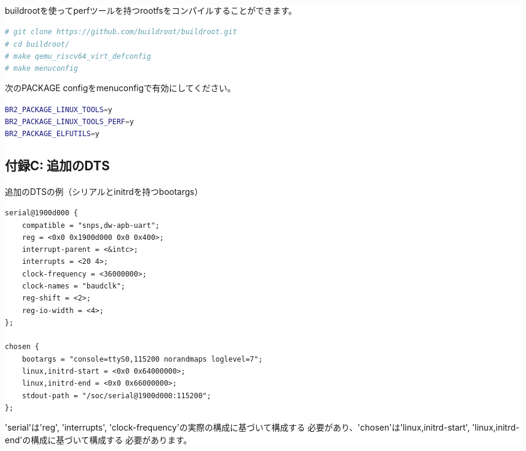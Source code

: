 buildrootを使ってperfツールを持つrootfsをコンパイルすることができます。

```bash
# git clone https://github.com/buildroot/buildroot.git
# cd buildroot/
# make qemu_riscv64_virt_defconfig
# make menuconfig
```

次のPACKAGE configをmenuconfigで有効にしてください。

```bash
BR2_PACKAGE_LINUX_TOOLS=y
BR2_PACKAGE_LINUX_TOOLS_PERF=y
BR2_PACKAGE_ELFUTILS=y
```

## 付録C: 追加のDTS

追加のDTSの例（シリアルとinitrdを持つbootargs）

```dts
serial@1900d000 {
	compatible = "snps,dw-apb-uart";
	reg = <0x0 0x1900d000 0x0 0x400>;
	interrupt-parent = <&intc>;
	interrupts = <20 4>;
	clock-frequency = <36000000>;
	clock-names = "baudclk";
	reg-shift = <2>;
	reg-io-width = <4>;
};

chosen {
	bootargs = "console=ttyS0,115200 norandmaps loglevel=7";
	linux,initrd-start = <0x0 0x64000000>;
	linux,initrd-end = <0x0 0x66000000>;
	stdout-path = "/soc/serial@1900d000:115200";
};
```

'serial'は'reg', 'interrupts', 'clock-frequency'の実際の構成に基づいて構成する
必要があり、'chosen'は'linux,initrd-start', 'linux,initrd-end'の構成に基づいて構成する
必要があります。
